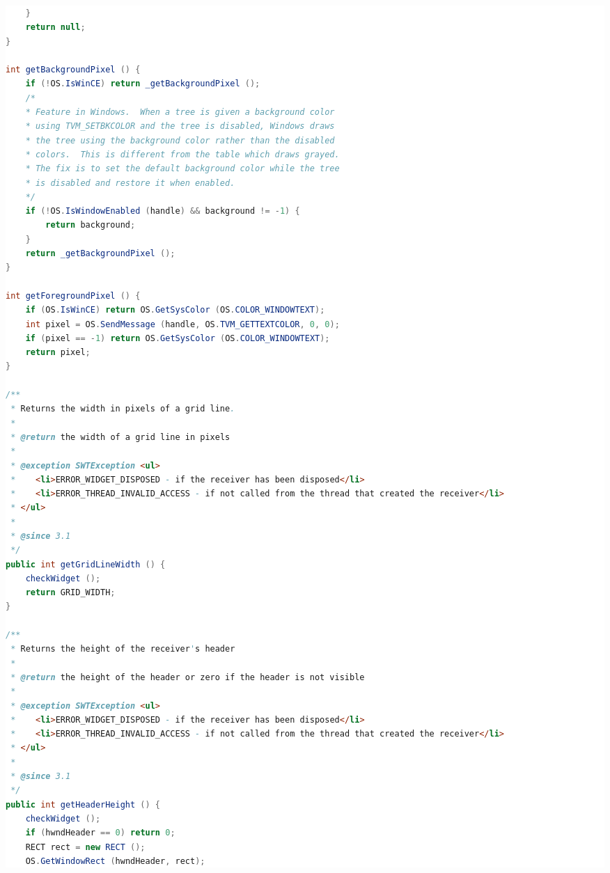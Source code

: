 ```java
	}
	return null;
}

int getBackgroundPixel () {
	if (!OS.IsWinCE) return _getBackgroundPixel ();
	/*
	* Feature in Windows.  When a tree is given a background color
	* using TVM_SETBKCOLOR and the tree is disabled, Windows draws
	* the tree using the background color rather than the disabled
	* colors.  This is different from the table which draws grayed.
	* The fix is to set the default background color while the tree
	* is disabled and restore it when enabled.
	*/
	if (!OS.IsWindowEnabled (handle) && background != -1) {
		return background;
	}
	return _getBackgroundPixel ();
}

int getForegroundPixel () {
	if (OS.IsWinCE) return OS.GetSysColor (OS.COLOR_WINDOWTEXT);
	int pixel = OS.SendMessage (handle, OS.TVM_GETTEXTCOLOR, 0, 0);
	if (pixel == -1) return OS.GetSysColor (OS.COLOR_WINDOWTEXT);
	return pixel;
}

/**
 * Returns the width in pixels of a grid line.
 *
 * @return the width of a grid line in pixels
 * 
 * @exception SWTException <ul>
 *    <li>ERROR_WIDGET_DISPOSED - if the receiver has been disposed</li>
 *    <li>ERROR_THREAD_INVALID_ACCESS - if not called from the thread that created the receiver</li>
 * </ul>
 * 
 * @since 3.1
 */
public int getGridLineWidth () {
	checkWidget ();
	return GRID_WIDTH;
}

/**
 * Returns the height of the receiver's header 
 *
 * @return the height of the header or zero if the header is not visible
 *
 * @exception SWTException <ul>
 *    <li>ERROR_WIDGET_DISPOSED - if the receiver has been disposed</li>
 *    <li>ERROR_THREAD_INVALID_ACCESS - if not called from the thread that created the receiver</li>
 * </ul>
 * 
 * @since 3.1 
 */
public int getHeaderHeight () {
	checkWidget ();
	if (hwndHeader == 0) return 0;
	RECT rect = new RECT ();					
	OS.GetWindowRect (hwndHeader, rect);
```